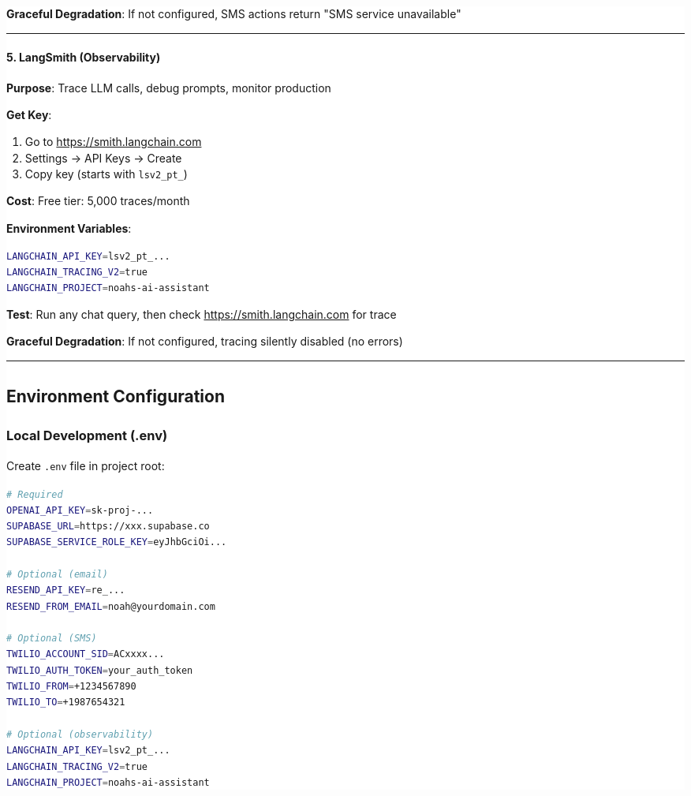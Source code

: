 **Graceful Degradation**: If not configured, SMS actions return "SMS service unavailable"

---

#### 5. LangSmith (Observability)
**Purpose**: Trace LLM calls, debug prompts, monitor production

**Get Key**:
1. Go to https://smith.langchain.com
2. Settings → API Keys → Create
3. Copy key (starts with `lsv2_pt_`)

**Cost**: Free tier: 5,000 traces/month

**Environment Variables**:
```bash
LANGCHAIN_API_KEY=lsv2_pt_...
LANGCHAIN_TRACING_V2=true
LANGCHAIN_PROJECT=noahs-ai-assistant
```

**Test**: Run any chat query, then check https://smith.langchain.com for trace

**Graceful Degradation**: If not configured, tracing silently disabled (no errors)

---

## Environment Configuration

### Local Development (.env)

Create `.env` file in project root:

```bash
# Required
OPENAI_API_KEY=sk-proj-...
SUPABASE_URL=https://xxx.supabase.co
SUPABASE_SERVICE_ROLE_KEY=eyJhbGciOi...

# Optional (email)
RESEND_API_KEY=re_...
RESEND_FROM_EMAIL=noah@yourdomain.com

# Optional (SMS)
TWILIO_ACCOUNT_SID=ACxxxx...
TWILIO_AUTH_TOKEN=your_auth_token
TWILIO_FROM=+1234567890
TWILIO_TO=+1987654321

# Optional (observability)
LANGCHAIN_API_KEY=lsv2_pt_...
LANGCHAIN_TRACING_V2=true
LANGCHAIN_PROJECT=noahs-ai-assistant
```
